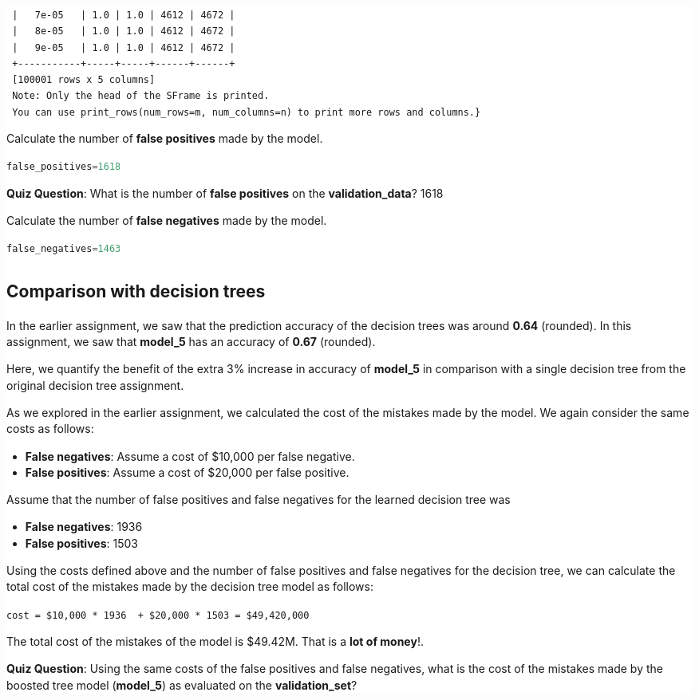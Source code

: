      |   7e-05   | 1.0 | 1.0 | 4612 | 4672 |
     |   8e-05   | 1.0 | 1.0 | 4612 | 4672 |
     |   9e-05   | 1.0 | 1.0 | 4612 | 4672 |
     +-----------+-----+-----+------+------+
     [100001 rows x 5 columns]
     Note: Only the head of the SFrame is printed.
     You can use print_rows(num_rows=m, num_columns=n) to print more rows and columns.}



Calculate the number of **false positives** made by the model.


```python
false_positives=1618
```

**Quiz Question**: What is the number of **false positives** on the **validation_data**? 1618

Calculate the number of **false negatives** made by the model.


```python
false_negatives=1463
```

## Comparison with decision trees

In the earlier assignment, we saw that the prediction accuracy of the decision trees was around **0.64** (rounded). In this assignment, we saw that **model_5** has an accuracy of **0.67** (rounded).

Here, we quantify the benefit of the extra 3% increase in accuracy of **model_5** in comparison with a single decision tree from the original decision tree assignment.

As we explored in the earlier assignment, we calculated the cost of the mistakes made by the model. We again consider the same costs as follows:

* **False negatives**: Assume a cost of \$10,000 per false negative.
* **False positives**: Assume a cost of \$20,000 per false positive.

Assume that the number of false positives and false negatives for the learned decision tree was

* **False negatives**: 1936
* **False positives**: 1503

Using the costs defined above and the number of false positives and false negatives for the decision tree, we can calculate the total cost of the mistakes made by the decision tree model as follows:

```
cost = $10,000 * 1936  + $20,000 * 1503 = $49,420,000
```

The total cost of the mistakes of the model is $49.42M. That is a **lot of money**!.

**Quiz Question**: Using the same costs of the false positives and false negatives, what is the cost of the mistakes made by the boosted tree model (**model_5**) as evaluated on the **validation_set**?


